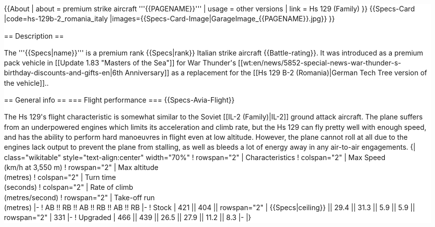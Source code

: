 {{About
| about = premium strike aircraft '''{{PAGENAME}}'''
| usage = other versions
| link = Hs 129 (Family)
}}
{{Specs-Card
|code=hs-129b-2_romania_italy
|images={{Specs-Card-Image|GarageImage_{{PAGENAME}}.jpg}}
}}

== Description ==



The '''{{Specs|name}}''' is a premium rank {{Specs|rank}} Italian strike aircraft {{Battle-rating}}. It was introduced as a premium pack vehicle in [[Update 1.83 "Masters of the Sea"]] for War Thunder's [[wt:en/news/5852-special-news-war-thunder-s-birthday-discounts-and-gifts-en|6th Anniversary]] as a replacement for the [[Hs 129 B-2 (Romania)|German Tech Tree version of the vehicle]]..

== General info ==
=== Flight performance ===
{{Specs-Avia-Flight}}



The Hs 129's flight characteristic is somewhat similar to the Soviet [[IL-2 (Family)|IL-2]] ground attack aircraft. The plane suffers from an underpowered engines which limits its acceleration and climb rate, but the Hs 129 can fly pretty well with enough speed, and has the ability to perform hard manoeuvres in flight even at low altitude. However, the plane cannot roll at all due to the engines lack output to prevent the plane from stalling, as well as bleeds a lot of energy away in any air-to-air engagements.
{| class="wikitable" style="text-align:center" width="70%"
! rowspan="2" | Characteristics
! colspan="2" | Max Speed<br>(km/h at 3,550 m)
! rowspan="2" | Max altitude<br>(metres)
! colspan="2" | Turn time<br>(seconds)
! colspan="2" | Rate of climb<br>(metres/second)
! rowspan="2" | Take-off run<br>(metres)
|-
! AB !! RB !! AB !! RB !! AB !! RB
|-
! Stock
| 421 || 404 || rowspan="2" | {{Specs|ceiling}} || 29.4 || 31.3 || 5.9 || 5.9 || rowspan="2" | 331
|-
! Upgraded
| 466 || 439 || 26.5 || 27.9 || 11.2 || 8.3
|-
|}
